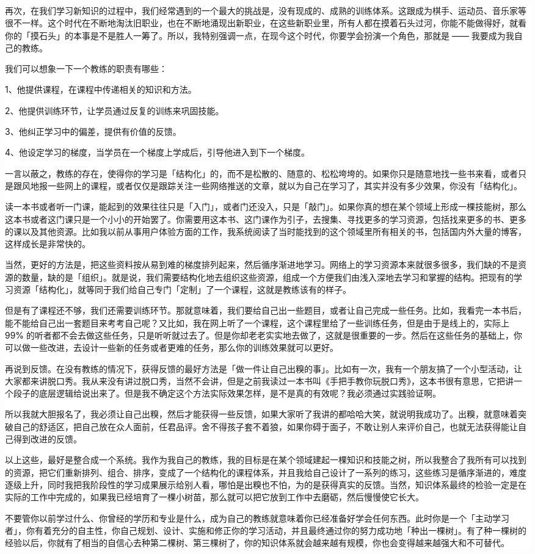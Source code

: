 再次，在我们学习新知识的过程中，我们经常遇到的一个最大的挑战是，没有现成的、成熟的训练体系。这跟成为棋手、运动员、音乐家等很不一样。这个时代在不断地淘汰旧职业，也在不断地涌现出新职业，在这些新职业里，所有人都在摸着石头过河，你能不能做得好，就看你的「摸石头」的本事是不是胜人一筹了。所以，我特别强调一点，在现今这个时代，你要学会扮演一个角色，那就是 —— 我要成为我自己的教练。

我们可以想象一下一个教练的职责有哪些：

1、他提供课程，在课程中传递相关的知识和方法。

2、他提供训练环节，让学员通过反复的训练来巩固技能。

3、他纠正学习中的偏差，提供有价值的反馈。

4、他设定学习的梯度，当学员在一个梯度上学成后，引导他进入到下一个梯度。

一言以蔽之，教练的存在，使得你的学习是「结构化」的，而不是松散的、随意的、松松垮垮的。如果你只是随意地找一些书来看，或者只是跟风地报一些网上的课程，或者仅仅是跟踪关注一些网络推送的文章，就以为自己在学习了，其实并没有多少效果，你没有「结构化」。

读一本书或者听一门课，能起到的效果往往只是「入门」，或者门还没入，只是「敲门」。如果你真的想在某个领域上形成一棵技能树，那么这本书或者这门课只是一个小小的开始罢了。你需要用这本书、这门课作为引子，去搜集、寻找更多的学习资源，包括找来更多的书、更多的课以及其他资源。比如我以前从事用户体验方面的工作，我系统阅读了当时能找到的这个领域里所有相关的书，包括国内外大量的博客，这样成长是非常快的。

当然，更好的方法是，把这些资料按从易到难的梯度排列起来，然后循序渐进地学习。网络上的学习资源本来就很多很多，我们缺的不是资源的数量，缺的是「组织」。就是说，我们需要结构化地去组织这些资源，组成一个方便我们由浅入深地去学习和掌握的结构。把现有的学习资源「结构化」，就等同于我们给自己专门「定制」了一个课程，这就是教练该有的样子。

但是有了课程还不够，我们还需要训练环节。那就意味着，我们要给自己出一些题目，或者让自己完成一些任务。比如，我看完一本书后，能不能给自己出一套题目来考考自己呢？又比如，我在网上听了一个课程，这个课程里给了一些训练任务，但是由于是线上的，实际上 99% 的听者都不会去做这些任务，只是听听就过去了。但是你却老老实实地去做了，这就是很重要的一步。然后在这些任务的基础上，你可以做一些改进，去设计一些新的任务或者更难的任务，那么你的训练效果就可以更好。

再说到反馈。在没有教练的情况下，获得反馈的最好方法是「做一件让自己出糗的事」。比如有一次，我有一个朋友搞了一个小型活动，让大家都来讲脱口秀。我从来没有讲过脱口秀，当然不会讲，但是之前我读过一本书叫《手把手教你玩脱口秀》，这本书很有意思，它把讲一个段子的底层逻辑给说出来了。但是我不确定这个方法实际效果怎样，是不是真的有效呢？我必须通过实践验证啊。

所以我就大胆报名了，我必须让自己出糗，然后才能获得一些反馈，如果大家听了我讲的都哈哈大笑，就说明我成功了。出糗，就意味着突破自己的舒适区，把自己放在众人面前，任君品评。舍不得孩子套不着狼，如果你碍于面子，不敢让别人来评价自己，也就无法获得能让自己得到改进的反馈。

以上这些，最好是整合成一个系统。我作为我自己的教练，我的目标是在某个领域建起一棵知识和技能之树，所以我整合了我所有可以找到的资源，把它们重新排列、组合、排序，变成了一个结构化的课程体系，并且我给自己设计了一系列的练习，这些练习是循序渐进的，难度逐级上升，同时我把我阶段性的学习成果展示给别人看，哪怕是出糗也不怕，为的是获得真实的反馈。当然，知识体系最终的检验一定是在实际的工作中完成的，如果我已经培育了一棵小树苗，那么就可以把它放到工作中去磨砺，然后慢慢使它长大。

不要管你以前学过什么、你曾经的学历和专业是什么，成为自己的教练就意味着你已经准备好学会任何东西。此时你是一个「主动学习者」，你有着充分的自主性，你自己规划、设计、实施和修正你的学习活动，并且最终通过你的努力成功地「种出一棵树」。有了种一棵树的经验以后，你就有了相当的自信心去种第二棵树、第三棵树了，你的知识体系就会越来越有规模，你也会变得越来越强大和不可替代。